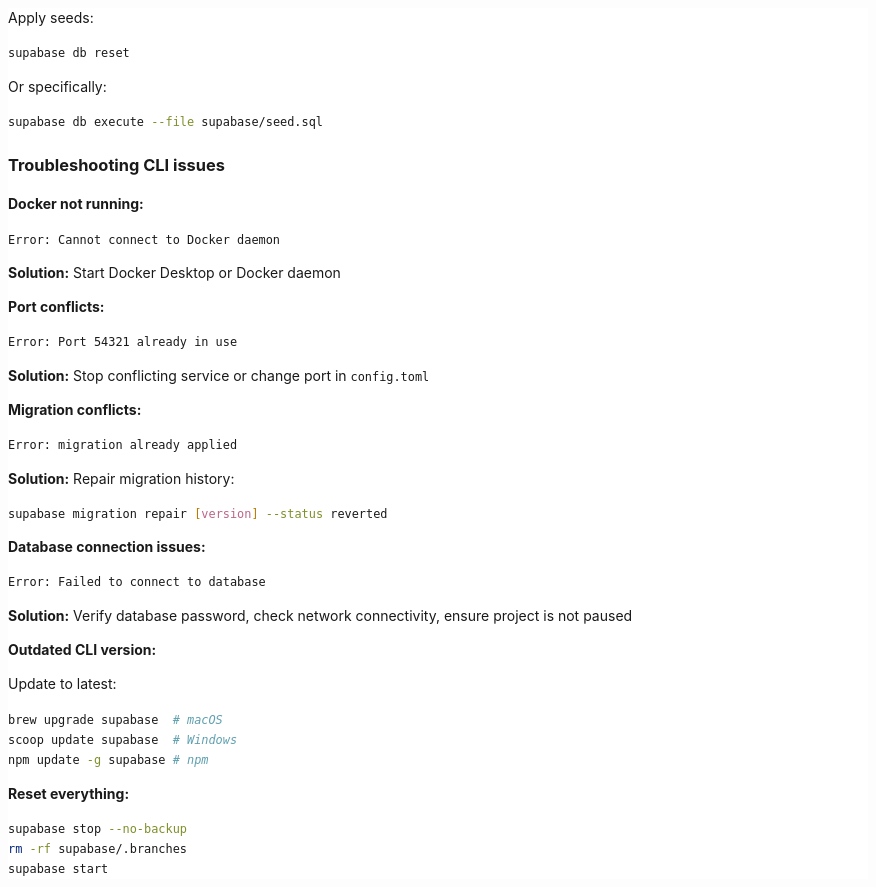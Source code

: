 Apply seeds:

```bash
supabase db reset
```

Or specifically:

```bash
supabase db execute --file supabase/seed.sql
```

### Troubleshooting CLI issues

**Docker not running:**

```
Error: Cannot connect to Docker daemon
```

**Solution:** Start Docker Desktop or Docker daemon

**Port conflicts:**

```
Error: Port 54321 already in use
```

**Solution:** Stop conflicting service or change port in `config.toml`

**Migration conflicts:**

```
Error: migration already applied
```

**Solution:** Repair migration history:

```bash
supabase migration repair [version] --status reverted
```

**Database connection issues:**

```
Error: Failed to connect to database
```

**Solution:** Verify database password, check network connectivity, ensure project is not paused

**Outdated CLI version:**

Update to latest:

```bash
brew upgrade supabase  # macOS
scoop update supabase  # Windows
npm update -g supabase # npm
```

**Reset everything:**

```bash
supabase stop --no-backup
rm -rf supabase/.branches
supabase start
```
